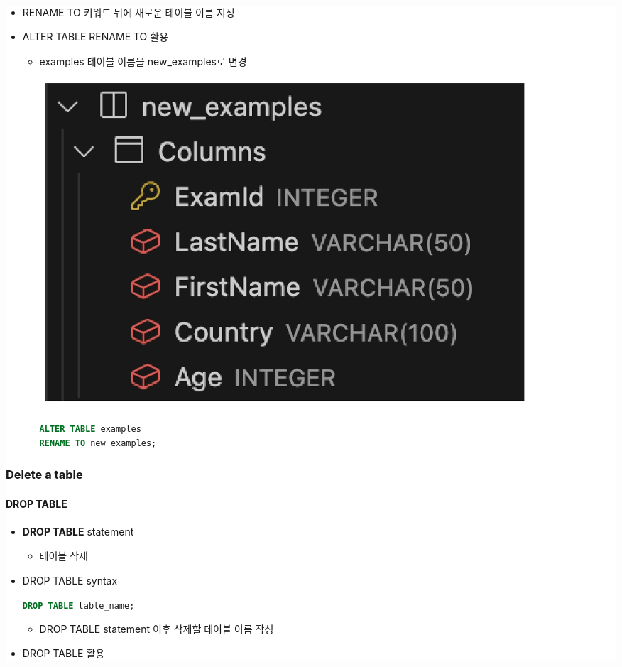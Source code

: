   - RENAME TO 키워드 뒤에 새로운 테이블 이름 지정


- ALTER TABLE RENAME TO 활용

  - examples 테이블 이름을 new_examples로 변경

    ![alt text](./images/image_08.png)

    ```sql
    ALTER TABLE examples
    RENAME TO new_examples;
    ```


### Delete a table

#### DROP TABLE

- **DROP TABLE** statement

  - 테이블 삭제


- DROP TABLE syntax

  ```sql
  DROP TABLE table_name;
  ```

  - DROP TABLE statement 이후 삭제할 테이블 이름 작성


- DROP TABLE 활용
